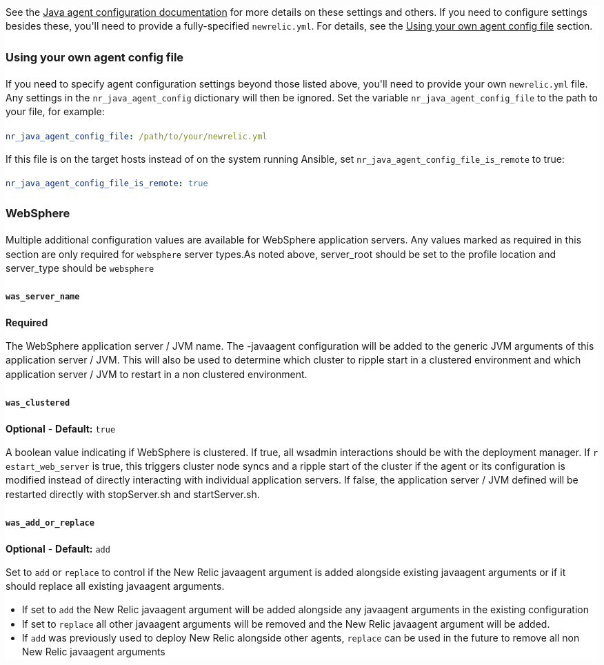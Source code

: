 See the [Java agent configuration documentation][4] for more details on these settings and others. If you need to configure settings besides these, you'll need to provide a fully-specified `newrelic.yml`. For details, see the [Using your own agent config file](#Using-your-own-agent-config-file) section.

### <a name='Usingyourownagentconfigfile'></a>Using your own agent config file

If you need to specify agent configuration settings beyond those listed above, you'll need to provide your own `newrelic.yml` file. Any settings in the `nr_java_agent_config` dictionary will then be ignored. Set the variable `nr_java_agent_config_file` to the path to your file, for example:

```yaml
nr_java_agent_config_file: /path/to/your/newrelic.yml
```

If this file is on the target hosts instead of on the system running Ansible, set `nr_java_agent_config_file_is_remote` to true:

```yaml
nr_java_agent_config_file_is_remote: true
```

### <a name='WebSphere'></a>WebSphere

Multiple additional configuration values are available for WebSphere application servers. Any values marked as required in this section are only required for `websphere` server types.As noted above, server_root should be set to the profile location and server_type should be `websphere`

#### <a name='was_server_name'></a>`was_server_name`
**Required**

The WebSphere application server / JVM name. The -javaagent configuration will be added to the generic JVM arguments of this application server / JVM. This will also be used to determine which cluster to ripple start in a clustered environment and which application server / JVM to restart in a non clustered environment.

#### <a name='was_clustered'></a>`was_clustered`
**Optional** - **Default:** `true`

A boolean value indicating if WebSphere is clustered. If true, all wsadmin interactions should be with the deployment manager. If `restart_web_server` is true, this triggers cluster node syncs and a ripple start of the cluster if the agent or its configuration is modified instead of directly interacting with individual application servers. If false, the application server / JVM defined will be restarted directly with stopServer.sh and startServer.sh.

#### <a name='was_add_or_replace'></a>`was_add_or_replace`
**Optional** - **Default:** `add`

Set to `add` or `replace` to control if the New Relic javaagent argument is added alongside existing javaagent arguments or if it should replace all existing javaagent arguments.

* If set to `add` the New Relic javaagent argument will be added alongside any javaagent arguments in the existing configuration
* If set to `replace` all other javaagent arguments will be removed and the New Relic javaagent argument will be added.
* If `add` was previously used to deploy New Relic alongside other agents, `replace` can be used in the future to remove all non New Relic javaagent arguments


[1]: https://docs.newrelic.com/docs/agents/manage-apm-agents/app-naming/name-your-application
[2]: https://docs.newrelic.com/docs/agents/java-agent/configuration/java-agent-configuration-config-file#cfg-proxy_host
[3]: https://docs.newrelic.com/docs/agents/java-agent
[4]: https://docs.newrelic.com/docs/agents/java-agent/configuration/java-agent-configuration-config-file
